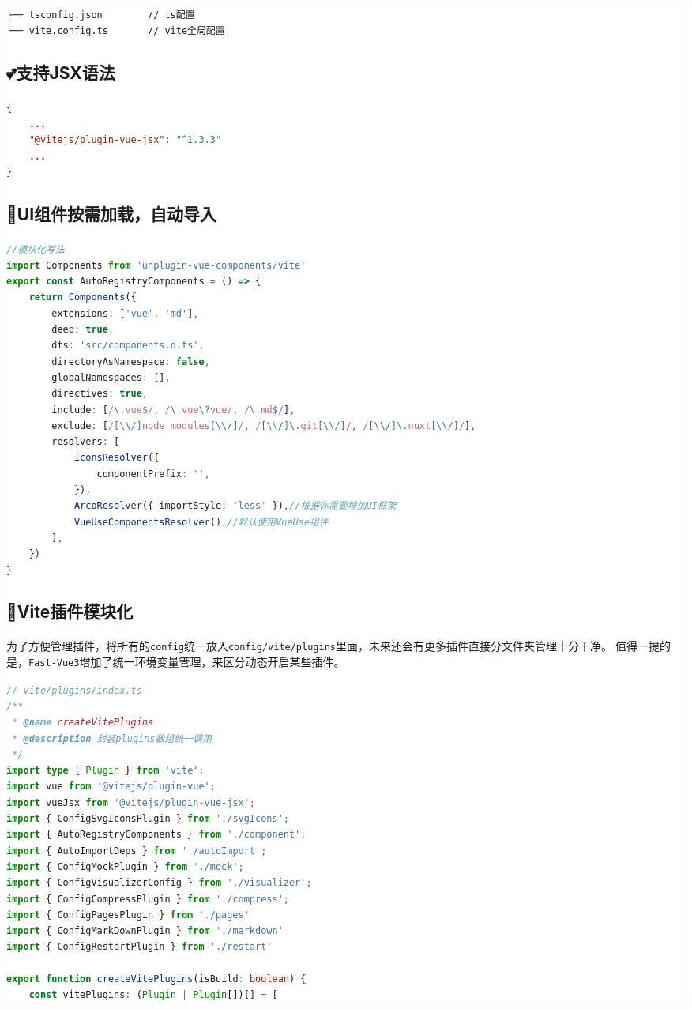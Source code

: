 ```
├── tsconfig.json        // ts配置
└── vite.config.ts       // vite全局配置  
```

## 💕支持JSX语法

```json
{
    ...
    "@vitejs/plugin-vue-jsx": "^1.3.3"
    ...
}
```
## 🎸UI组件按需加载，自动导入
```typescript
//模块化写法
import Components from 'unplugin-vue-components/vite'
export const AutoRegistryComponents = () => {
    return Components({
        extensions: ['vue', 'md'],
        deep: true,
        dts: 'src/components.d.ts',
        directoryAsNamespace: false,
        globalNamespaces: [],
        directives: true,
        include: [/\.vue$/, /\.vue\?vue/, /\.md$/],
        exclude: [/[\\/]node_modules[\\/]/, /[\\/]\.git[\\/]/, /[\\/]\.nuxt[\\/]/],
        resolvers: [
            IconsResolver({
                componentPrefix: '',
            }),
            ArcoResolver({ importStyle: 'less' }),//根据你需要增加UI框架
            VueUseComponentsResolver(),//默认使用VueUse组件
        ],
    })
}
```

## 🧩Vite插件模块化
为了方便管理插件，将所有的`config`统一放入`config/vite/plugins`里面，未来还会有更多插件直接分文件夹管理十分干净。
值得一提的是，`Fast-Vue3`增加了统一环境变量管理，来区分动态开启某些插件。
```typescript
// vite/plugins/index.ts
/**
 * @name createVitePlugins
 * @description 封装plugins数组统一调用
 */
import type { Plugin } from 'vite';
import vue from '@vitejs/plugin-vue';
import vueJsx from '@vitejs/plugin-vue-jsx';
import { ConfigSvgIconsPlugin } from './svgIcons';
import { AutoRegistryComponents } from './component';
import { AutoImportDeps } from './autoImport';
import { ConfigMockPlugin } from './mock';
import { ConfigVisualizerConfig } from './visualizer';
import { ConfigCompressPlugin } from './compress';
import { ConfigPagesPlugin } from './pages'
import { ConfigMarkDownPlugin } from './markdown'
import { ConfigRestartPlugin } from './restart'

export function createVitePlugins(isBuild: boolean) {
    const vitePlugins: (Plugin | Plugin[])[] = [
```